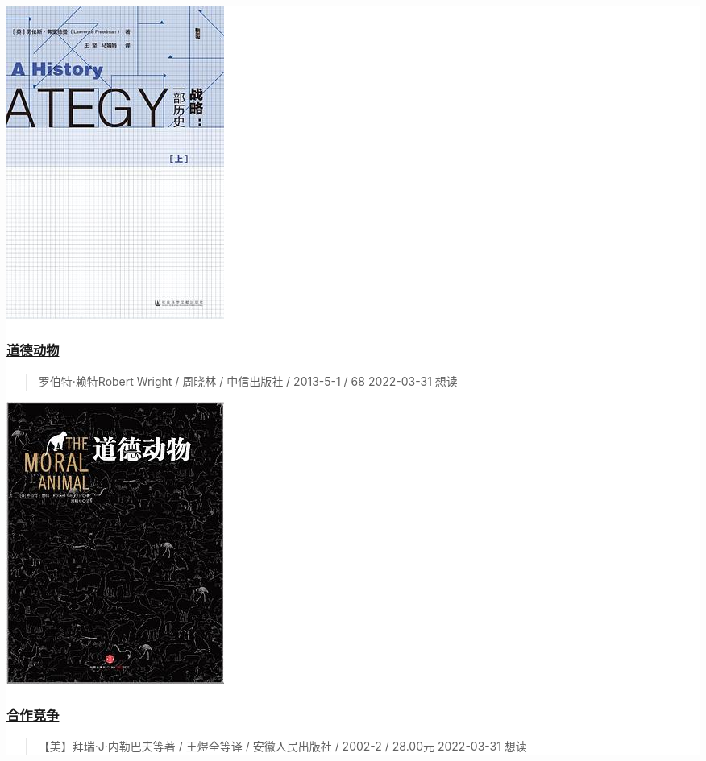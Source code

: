 ![](html_想读\s29116634.jpg)


### [道德动物](https://book.douban.com/subject/24325270/) 
> 罗伯特·赖特Robert Wright / 周晓林 / 中信出版社 / 2013-5-1 / 68
> 2022-03-31 想读

![](html_想读\s26590259.jpg)


### [合作竞争](https://book.douban.com/subject/1736168/) 
> 【美】拜瑞·J·内勒巴夫等著 / 王煜全等译 / 安徽人民出版社 / 2002-2 / 28.00元
> 2022-03-31 想读
